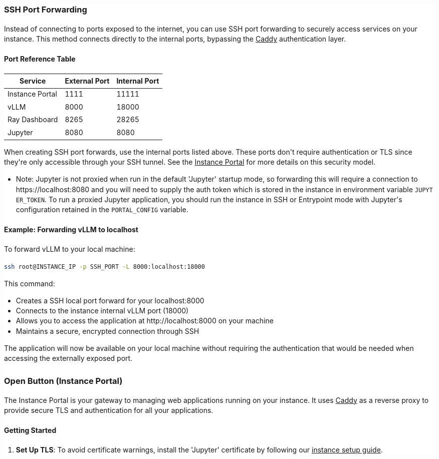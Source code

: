 ### SSH Port Forwarding

Instead of connecting to ports exposed to the internet, you can use SSH port forwarding to securely access services on your instance. This method connects directly to the internal ports, bypassing the [Caddy](#caddy) authentication layer.

#### Port Reference Table

| Service | External Port | Internal Port |
| --- | --- | --- |
| Instance Portal | 1111 | 11111 |
| vLLM | 8000 | 18000 |
| Ray Dashboard | 8265 | 28265 |
| Jupyter | 8080 | 8080 |

When creating SSH port forwards, use the internal ports listed above. These ports don't require authentication or TLS since they're only accessible through your SSH tunnel. See the [Instance Portal](#open-button-instance-portal) for more details on this security model.

* Note: Jupyter is not proxied when run in the default 'Jupyter' startup mode, so forwarding this will require a connection to https://localhost:8080 and you will need to supply the auth token which is stored in the instance in environment variable `JUPYTER_TOKEN`.  To run a proxied Jupyter application, you should run the instance in SSH or Entrypoint mode with Jupyter's configuration retained in the `PORTAL_CONFIG` variable.

#### Example: Forwarding vLLM to localhost

To forward vLLM to your local machine:

```bash
ssh root@INSTANCE_IP -p SSH_PORT -L 8000:localhost:18000
```

This command:

- Creates a SSH local port forward for your localhost:8000
- Connects to the instance internal vLLM port (18000)
- Allows you to access the application at http://localhost:8000 on your machine
- Maintains a secure, encrypted connection through SSH

The application will now be available on your local machine without requiring the authentication that would be needed when accessing the externally exposed port.


### Open Button (Instance Portal)

The Instance Portal is your gateway to managing web applications running on your instance. It uses [Caddy](https://caddyserver.com/) as a reverse proxy to provide secure TLS and authentication for all your applications.

#### Getting Started

1. **Set Up TLS**: To avoid certificate warnings, install the 'Jupyter' certificate by following our [instance setup guide](https://docs.vast.ai/instances/jupyter).
